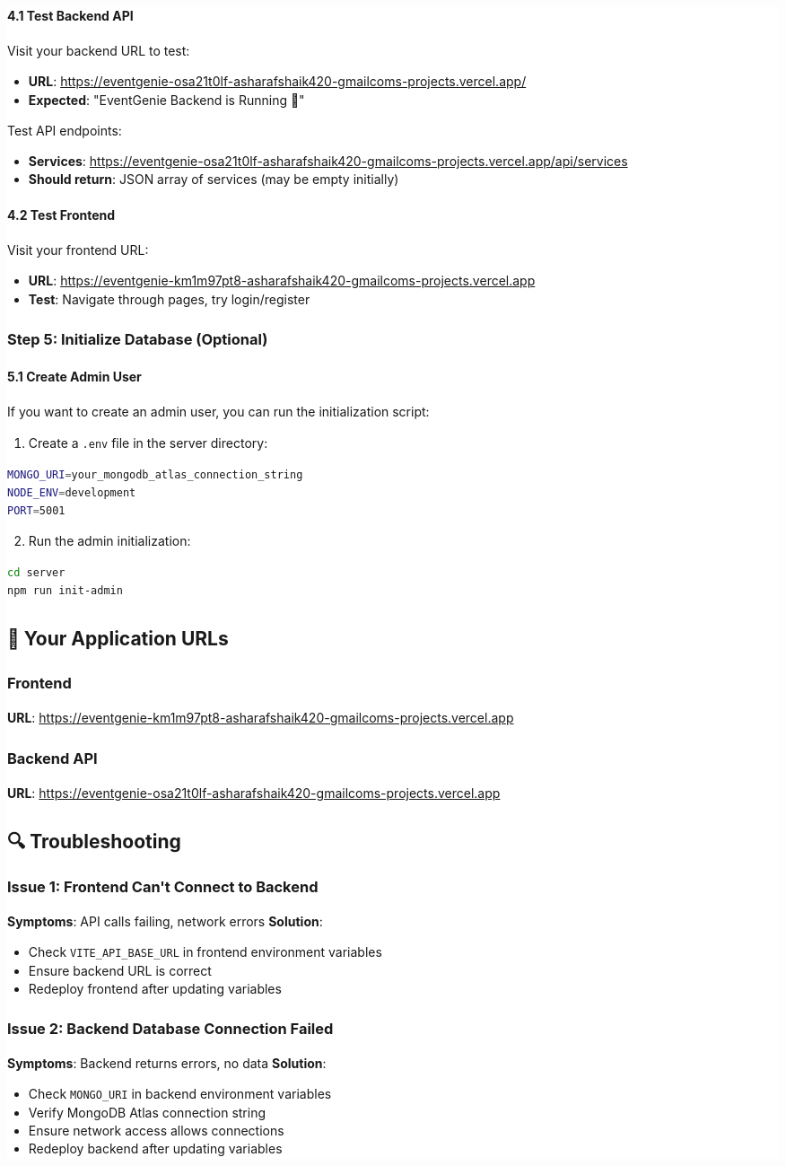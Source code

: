 #### 4.1 Test Backend API
Visit your backend URL to test:
- **URL**: https://eventgenie-osa21t0lf-asharafshaik420-gmailcoms-projects.vercel.app/
- **Expected**: "EventGenie Backend is Running 🚀"

Test API endpoints:
- **Services**: https://eventgenie-osa21t0lf-asharafshaik420-gmailcoms-projects.vercel.app/api/services
- **Should return**: JSON array of services (may be empty initially)

#### 4.2 Test Frontend
Visit your frontend URL:
- **URL**: https://eventgenie-km1m97pt8-asharafshaik420-gmailcoms-projects.vercel.app
- **Test**: Navigate through pages, try login/register

### Step 5: Initialize Database (Optional)

#### 5.1 Create Admin User
If you want to create an admin user, you can run the initialization script:

1. Create a `.env` file in the server directory:
```bash
MONGO_URI=your_mongodb_atlas_connection_string
NODE_ENV=development
PORT=5001
```

2. Run the admin initialization:
```bash
cd server
npm run init-admin
```

## 🎯 Your Application URLs

### Frontend
**URL**: https://eventgenie-km1m97pt8-asharafshaik420-gmailcoms-projects.vercel.app

### Backend API
**URL**: https://eventgenie-osa21t0lf-asharafshaik420-gmailcoms-projects.vercel.app

## 🔍 Troubleshooting

### Issue 1: Frontend Can't Connect to Backend
**Symptoms**: API calls failing, network errors
**Solution**: 
- Check `VITE_API_BASE_URL` in frontend environment variables
- Ensure backend URL is correct
- Redeploy frontend after updating variables

### Issue 2: Backend Database Connection Failed
**Symptoms**: Backend returns errors, no data
**Solution**:
- Check `MONGO_URI` in backend environment variables
- Verify MongoDB Atlas connection string
- Ensure network access allows connections
- Redeploy backend after updating variables
